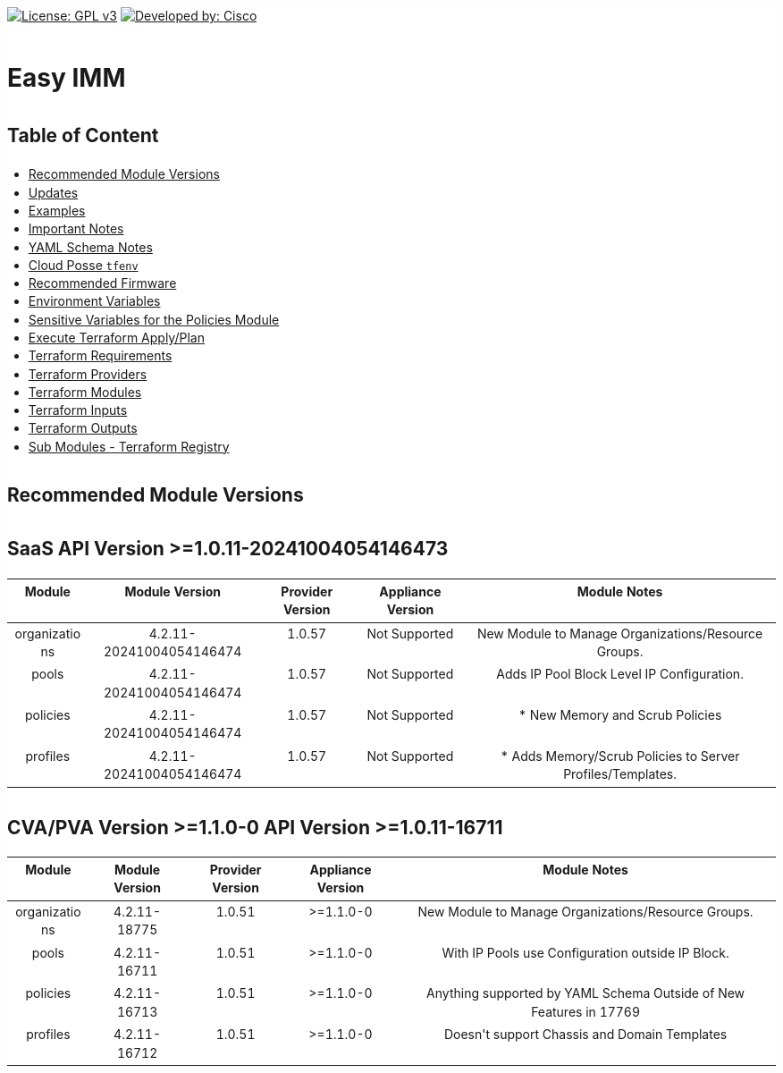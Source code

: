 
[![License: GPL v3](https://img.shields.io/badge/License-GPLv3-blue.svg)](https://www.gnu.org/licenses/gpl-3.0)
[![Developed by: Cisco](https://img.shields.io/badge/Developed%20by-Cisco-blue)](https://developer.cisco.com)

# Easy IMM

## Table of Content

* [Recommended Module Versions](#recommended-module-versions)
* [Updates](#updates)
* [Examples](#examples-for-using-the-easy-imm-terraform-modules)
* [Important Notes](#important-notes)
* [YAML Schema Notes](#yaml-schema-notes-for-auto-completion-help-and-error-validation)
* [Cloud Posse `tfenv`](#cloud-posse-tfenv)
* [Recommended Firmware](#recommended-firmware)
* [Environment Variables](#environment-variables)
* [Sensitive Variables for the Policies Module](#sensitive-variables-for-the-policies-module)
* [Execute Terraform Apply/Plan](#execute-the-terraform-applyplan)
* [Terraform Requirements](#requirements)
* [Terraform Providers](#providers)
* [Terraform Modules](#modules)
* [Terraform Inputs](#inputs)
* [Terraform Outputs](#outputs)
* [Sub Modules - Terraform Registry](#sub-modules---terraform-registry)

## Recommended Module Versions

## SaaS API Version >=1.0.11-20241004054146473

| **Module** | **Module Version** | **Provider Version**  | **Appliance Version** | **Module Notes**
| :-----------: | :----------------: | :------------------:  | :-------------------: | :--------------------------: |
| organizations | 4.2.11-20241004054146474  | 1.0.57                | Not Supported         |  New Module to Manage Organizations/Resource Groups. |
| pools         | 4.2.11-20241004054146474  | 1.0.57                | Not Supported         |  Adds IP Pool Block Level IP Configuration. |
| policies      | 4.2.11-20241004054146474  | 1.0.57                | Not Supported         |  * New Memory and Scrub Policies  |
| profiles      | 4.2.11-20241004054146474  | 1.0.57                | Not Supported         |  * Adds Memory/Scrub Policies to Server Profiles/Templates. |

## CVA/PVA Version >=1.1.0-0 API Version >=1.0.11-16711

| **Module** | **Module Version** | **Provider Version**  | **Appliance Version** | **Module Notes**
| :-----------: | :----------------: | :------------------:  | :-------------------: | :--------------------------: |
| organizations | 4.2.11-18775  | 1.0.51                | >=1.1.0-0             |  New Module to Manage Organizations/Resource Groups. |
| pools         | 4.2.11-16711  | 1.0.51                | >=1.1.0-0             |  With IP Pools use Configuration outside IP Block. |
| policies      | 4.2.11-16713  | 1.0.51                | >=1.1.0-0             |  Anything supported by YAML Schema Outside of New Features in 17769  |
| profiles      | 4.2.11-16712  | 1.0.51                | >=1.1.0-0             |  Doesn't support Chassis and Domain Templates |
